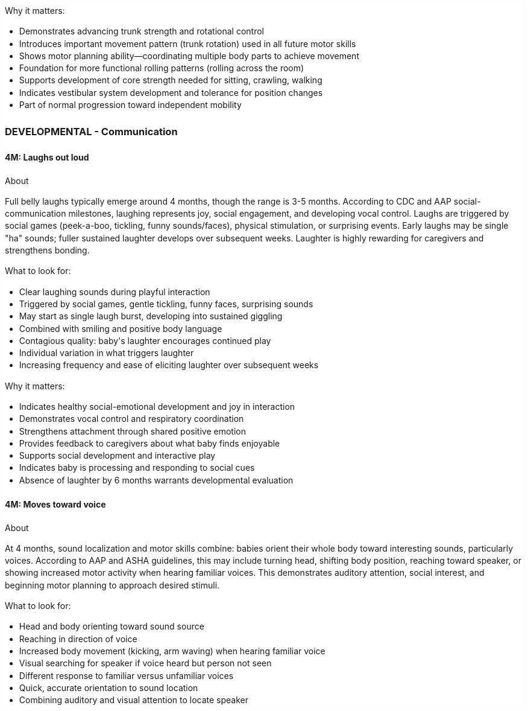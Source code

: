 Why it matters:
- Demonstrates advancing trunk strength and rotational control
- Introduces important movement pattern (trunk rotation) used in all future motor skills
- Shows motor planning ability—coordinating multiple body parts to achieve movement
- Foundation for more functional rolling patterns (rolling across the room)
- Supports development of core strength needed for sitting, crawling, walking
- Indicates vestibular system development and tolerance for position changes
- Part of normal progression toward independent mobility

### DEVELOPMENTAL - Communication

#### 4M: Laughs out loud

About

Full belly laughs typically emerge around 4 months, though the range is 3-5 months. According to CDC and AAP social-communication milestones, laughing represents joy, social engagement, and developing vocal control. Laughs are triggered by social games (peek-a-boo, tickling, funny sounds/faces), physical stimulation, or surprising events. Early laughs may be single "ha" sounds; fuller sustained laughter develops over subsequent weeks. Laughter is highly rewarding for caregivers and strengthens bonding.

What to look for:
- Clear laughing sounds during playful interaction
- Triggered by social games, gentle tickling, funny faces, surprising sounds
- May start as single laugh burst, developing into sustained giggling
- Combined with smiling and positive body language
- Contagious quality: baby's laughter encourages continued play
- Individual variation in what triggers laughter
- Increasing frequency and ease of eliciting laughter over subsequent weeks

Why it matters:
- Indicates healthy social-emotional development and joy in interaction
- Demonstrates vocal control and respiratory coordination
- Strengthens attachment through shared positive emotion
- Provides feedback to caregivers about what baby finds enjoyable
- Supports social development and interactive play
- Indicates baby is processing and responding to social cues
- Absence of laughter by 6 months warrants developmental evaluation

#### 4M: Moves toward voice

About

At 4 months, sound localization and motor skills combine: babies orient their whole body toward interesting sounds, particularly voices. According to AAP and ASHA guidelines, this may include turning head, shifting body position, reaching toward speaker, or showing increased motor activity when hearing familiar voices. This demonstrates auditory attention, social interest, and beginning motor planning to approach desired stimuli.

What to look for:
- Head and body orienting toward sound source
- Reaching in direction of voice
- Increased body movement (kicking, arm waving) when hearing familiar voice
- Visual searching for speaker if voice heard but person not seen
- Different response to familiar versus unfamiliar voices
- Quick, accurate orientation to sound location
- Combining auditory and visual attention to locate speaker
